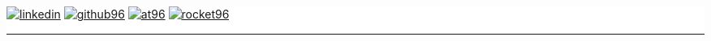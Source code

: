 
[![linkedin](https://github.com/CaioQuirinoMedeiros/Firebase-Authentication/assets/48543208/722ba77b-f540-4c13-99f4-5e1f19fb9de6)][1]
[![github96](https://github.com/CaioQuirinoMedeiros/Firebase-Authentication/assets/48543208/857b0dcd-fff0-4656-94ae-a0bbbec04959)][2]
[![at96](https://github.com/CaioQuirinoMedeiros/Firebase-Authentication/assets/48543208/ea06b015-d43c-44ee-8f6f-bcf79bff5635)][3]
[![rocket96](https://github.com/CaioQuirinoMedeiros/Firebase-Authentication/assets/48543208/37623ac9-9ca6-42c8-9238-16d1967eee56)][4]

---




[contributors-shield]: https://img.shields.io/github/contributors/CaioQuirinoMedeiros/go-barber-2.0.svg?style=flat-square
[contributors-url]: https://github.com/CaioQuirinoMedeiros/go-barber-2.0/graphs/contributors
[forks-shield]: https://img.shields.io/github/forks/CaioQuirinoMedeiros/go-barber-2.0.svg?style=flat-square
[forks-url]: https://github.com/CaioQuirinoMedeiros/go-barber-2.0/network/members
[stars-shield]: https://img.shields.io/github/stars/CaioQuirinoMedeiros/go-barber-2.0.svg?style=flat-square
[stars-url]: https://github.com/CaioQuirinoMedeiros/go-barber-2.0/stargazers
[issues-shield]: https://img.shields.io/github/issues/CaioQuirinoMedeiros/go-barber-2.0.svg?style=flat-square
[issues-url]: https://github.com/CaioQuirinoMedeiros/go-barber-2.0/issues
[linkedin-shield]: https://img.shields.io/badge/-LinkedIn-black.svg?style=flat-square&logo=linkedin&colorB=555
[linkedin-url]: https://www.linkedin.com/in/caio-quirino-0a916812a/
[1]: https://github.com/CaioQuirinoMedeiros
[2]: https://www.linkedin.com/in/caio-quirino-medeiros/
[3]: mailto:caio.quirino.medeiros@gmail.com
[4]: https://app.rocketseat.com.br/me/caio-medeiros-1562947679